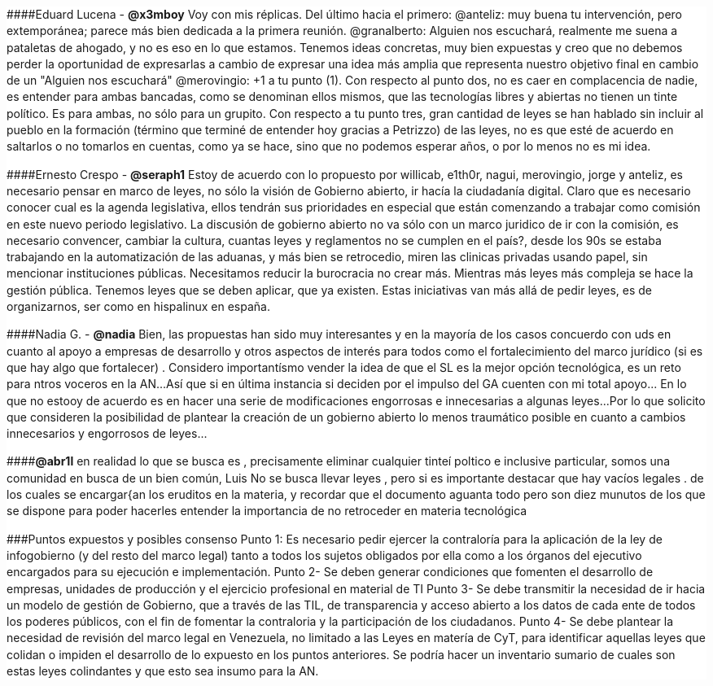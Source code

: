 ####Eduard Lucena - **@x3mboy**
Voy con mis réplicas. Del último hacia el primero:
@anteliz: muy buena tu intervención, pero extemporánea; parece más bien dedicada a la primera reunión.
@granalberto: Alguien nos escuchará, realmente me suena a pataletas de ahogado, y no es eso en lo que estamos. Tenemos ideas concretas, muy bien expuestas y creo que no debemos perder la oportunidad de expresarlas a cambio de expresar una idea más amplia que representa nuestro objetivo final  en cambio de un "Alguien nos escuchará"
@merovingio: +1 a tu punto (1). Con respecto al punto dos, no es caer en complacencia de nadie, es entender para ambas bancadas, como se denominan ellos mismos, que las tecnologías libres y abiertas no tienen un tinte político. Es para ambas, no sólo para un grupito. Con respecto a tu punto tres, gran cantidad de leyes se han hablado sin incluir al pueblo en la formación (término que terminé de entender hoy gracias a Petrizzo) de las leyes, no es que esté de acuerdo en saltarlos o no tomarlos en cuentas, como ya se hace, sino que no podemos esperar años, o por lo menos no es mi idea.

####Ernesto Crespo - **@seraph1**
Estoy de acuerdo con lo propuesto por willicab, e1th0r, nagui, merovingio, jorge y anteliz, es necesario pensar en marco de leyes, no sólo la visión de Gobierno abierto, ir hacía la ciudadanía digital. Claro que es necesario conocer cual es la agenda legislativa, ellos tendrán sus prioridades en especial que están comenzando a trabajar como comisión en este nuevo periodo legislativo.  La discusión de gobierno abierto no va sólo con un marco juridico de ir con la comisión, es necesario convencer,  cambiar la cultura, cuantas leyes y reglamentos no se cumplen en el país?,  desde los 90s se estaba trabajando en la automatización de las aduanas, y más bien se retrocedio, miren las clinicas privadas usando papel, sin mencionar instituciones públicas.    Necesitamos reducir la burocracia no crear más. Mientras más leyes más compleja se hace la gestión pública. Tenemos leyes que se deben aplicar, que ya existen.  Estas iniciativas van más allá de pedir leyes, es de organizarnos, ser como en hispalinux en españa.

####Nadia G. - **@nadia**
Bien, las propuestas han sido muy interesantes y en la mayoría de los casos concuerdo con uds en cuanto al apoyo a empresas de desarrollo y otros aspectos de interés para todos como el fortalecimiento del marco jurídico (si es que hay algo que fortalecer) . Considero importantísmo vender la idea de que el SL es la mejor opción tecnológica, es un reto para ntros voceros en la AN...Así que si en última instancia si deciden por el impulso del GA cuenten con mi total apoyo...
En lo que no estooy de acuerdo es en hacer una serie de modificaciones engorrosas e innecesarias a algunas leyes...Por lo que solicito que consideren la posibilidad de plantear la creación de un gobierno abierto lo menos traumático posible en cuanto a cambios innecesarios y engorrosos de leyes...

####**@abr1l**
en realidad lo que se busca es , precisamente eliminar cualquier tinteí poltico e inclusive particular, somos una comunidad en busca de un bien común, Luis No se busca llevar leyes , pero si es importante destacar que hay vacíos legales . de los cuales se encargar{an los eruditos en la materia, y recordar que el documento aguanta todo pero son diez munutos de los que se dispone para poder hacerles entender la importancia de no retroceder en materia tecnológica

###Puntos expuestos y posibles consenso
Punto 1: Es necesario pedir ejercer la contraloría para la aplicación de la ley de infogobierno (y del resto del marco legal) tanto a todos los sujetos obligados por ella como a los órganos del ejecutivo encargados para su ejecución e implementación.
Punto 2- Se deben generar condiciones que fomenten el desarrollo de empresas, unidades de producción y el ejercicio profesional en material de TI
Punto 3- Se debe transmitir la necesidad de ir hacia un modelo de gestión de Gobierno, que a través de las TIL, de transparencia y acceso abierto a los datos de cada ente de todos los poderes públicos, con el fin de fomentar la contraloria y la participación de los ciudadanos.
Punto 4-  Se debe plantear la necesidad de revisión del marco legal en Venezuela, no limitado a las Leyes en matería de CyT, para identificar aquellas leyes que colidan o impiden el desarrollo de lo expuesto en los puntos anteriores. Se podría hacer un inventario sumario de cuales son estas leyes colindantes y que esto sea insumo para la AN.
